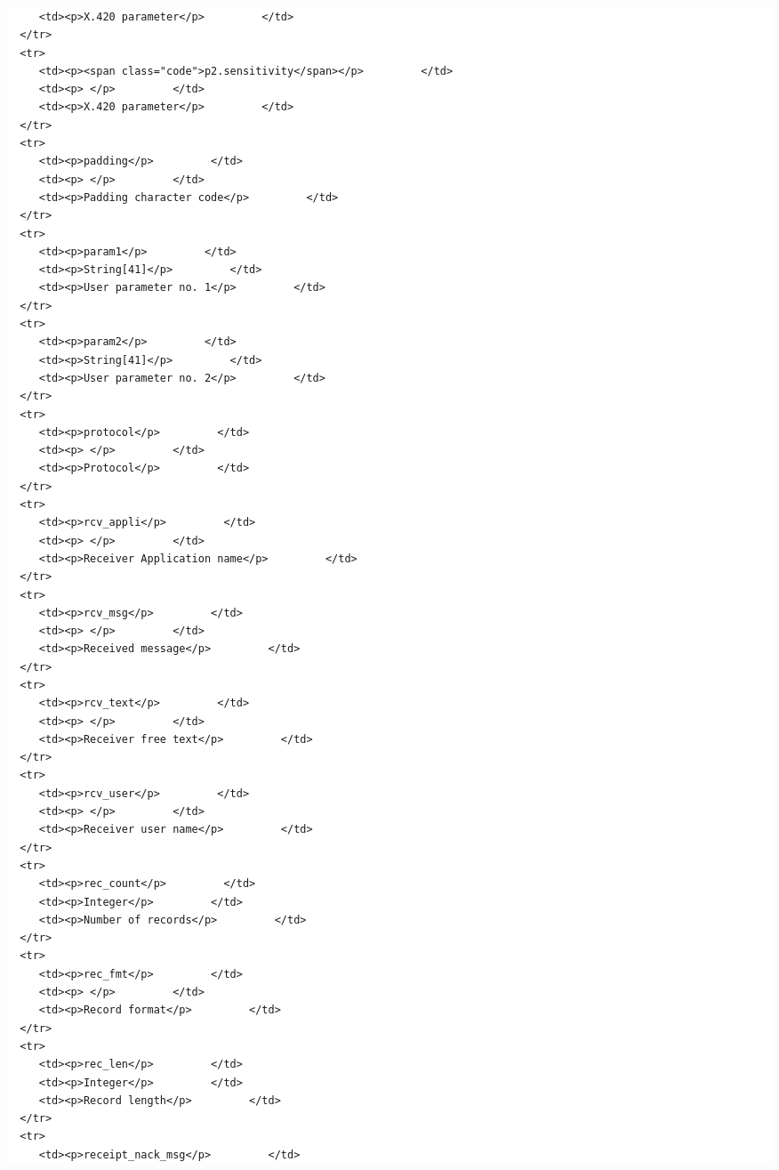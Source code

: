          <td><p>X.420 parameter</p>         </td>
      </tr>
      <tr>
         <td><p><span class="code">p2.sensitivity</span></p>         </td>
         <td><p> </p>         </td>
         <td><p>X.420 parameter</p>         </td>
      </tr>
      <tr>
         <td><p>padding</p>         </td>
         <td><p> </p>         </td>
         <td><p>Padding character code</p>         </td>
      </tr>
      <tr>
         <td><p>param1</p>         </td>
         <td><p>String[41]</p>         </td>
         <td><p>User parameter no. 1</p>         </td>
      </tr>
      <tr>
         <td><p>param2</p>         </td>
         <td><p>String[41]</p>         </td>
         <td><p>User parameter no. 2</p>         </td>
      </tr>
      <tr>
         <td><p>protocol</p>         </td>
         <td><p> </p>         </td>
         <td><p>Protocol</p>         </td>
      </tr>
      <tr>
         <td><p>rcv_appli</p>         </td>
         <td><p> </p>         </td>
         <td><p>Receiver Application name</p>         </td>
      </tr>
      <tr>
         <td><p>rcv_msg</p>         </td>
         <td><p> </p>         </td>
         <td><p>Received message</p>         </td>
      </tr>
      <tr>
         <td><p>rcv_text</p>         </td>
         <td><p> </p>         </td>
         <td><p>Receiver free text</p>         </td>
      </tr>
      <tr>
         <td><p>rcv_user</p>         </td>
         <td><p> </p>         </td>
         <td><p>Receiver user name</p>         </td>
      </tr>
      <tr>
         <td><p>rec_count</p>         </td>
         <td><p>Integer</p>         </td>
         <td><p>Number of records</p>         </td>
      </tr>
      <tr>
         <td><p>rec_fmt</p>         </td>
         <td><p> </p>         </td>
         <td><p>Record format</p>         </td>
      </tr>
      <tr>
         <td><p>rec_len</p>         </td>
         <td><p>Integer</p>         </td>
         <td><p>Record length</p>         </td>
      </tr>
      <tr>
         <td><p>receipt_nack_msg</p>         </td>